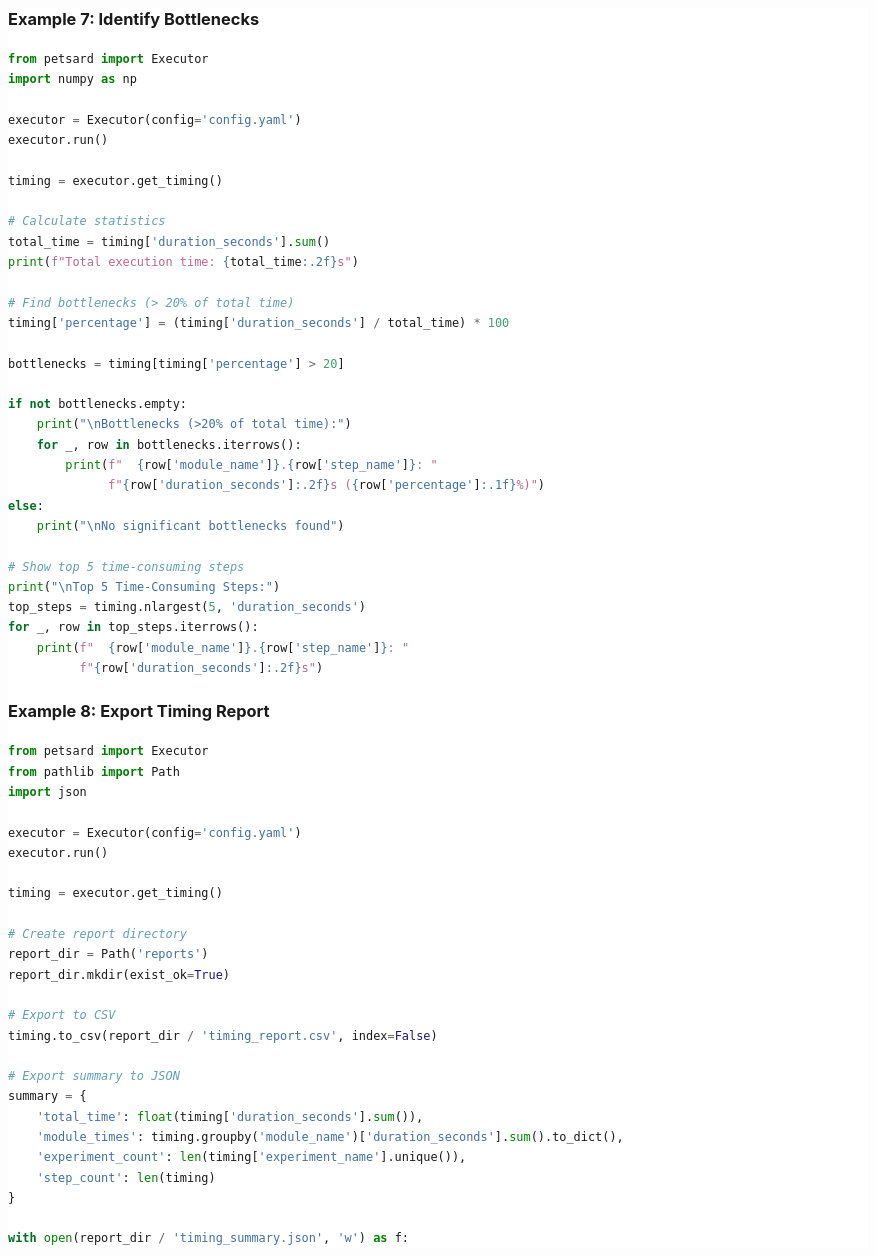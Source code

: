 ### Example 7: Identify Bottlenecks

```python
from petsard import Executor
import numpy as np

executor = Executor(config='config.yaml')
executor.run()

timing = executor.get_timing()

# Calculate statistics
total_time = timing['duration_seconds'].sum()
print(f"Total execution time: {total_time:.2f}s")

# Find bottlenecks (> 20% of total time)
timing['percentage'] = (timing['duration_seconds'] / total_time) * 100

bottlenecks = timing[timing['percentage'] > 20]

if not bottlenecks.empty:
    print("\nBottlenecks (>20% of total time):")
    for _, row in bottlenecks.iterrows():
        print(f"  {row['module_name']}.{row['step_name']}: "
              f"{row['duration_seconds']:.2f}s ({row['percentage']:.1f}%)")
else:
    print("\nNo significant bottlenecks found")

# Show top 5 time-consuming steps
print("\nTop 5 Time-Consuming Steps:")
top_steps = timing.nlargest(5, 'duration_seconds')
for _, row in top_steps.iterrows():
    print(f"  {row['module_name']}.{row['step_name']}: "
          f"{row['duration_seconds']:.2f}s")
```

### Example 8: Export Timing Report

```python
from petsard import Executor
from pathlib import Path
import json

executor = Executor(config='config.yaml')
executor.run()

timing = executor.get_timing()

# Create report directory
report_dir = Path('reports')
report_dir.mkdir(exist_ok=True)

# Export to CSV
timing.to_csv(report_dir / 'timing_report.csv', index=False)

# Export summary to JSON
summary = {
    'total_time': float(timing['duration_seconds'].sum()),
    'module_times': timing.groupby('module_name')['duration_seconds'].sum().to_dict(),
    'experiment_count': len(timing['experiment_name'].unique()),
    'step_count': len(timing)
}

with open(report_dir / 'timing_summary.json', 'w') as f:
```